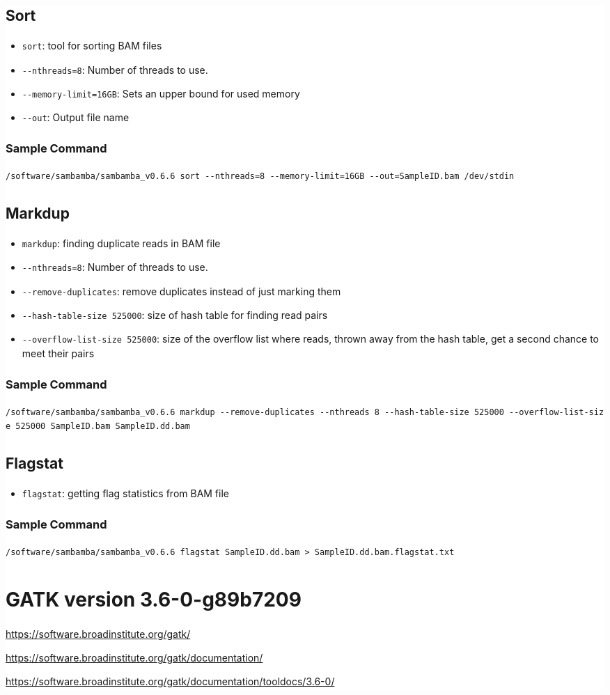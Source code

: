 ## Sort

- `sort`: tool for sorting BAM files

- `--nthreads=8`: Number of threads to use.

- `--memory-limit=16GB`: Sets an upper bound for used memory

- `--out`: Output file name

### Sample Command

```
/software/sambamba/sambamba_v0.6.6 sort --nthreads=8 --memory-limit=16GB --out=SampleID.bam /dev/stdin
```

## Markdup

- `markdup`: finding duplicate reads in BAM file

- `--nthreads=8`: Number of threads to use.

- `--remove-duplicates`: remove duplicates instead of just marking them

- `--hash-table-size 525000`: size of hash table for finding read pairs

- `--overflow-list-size 525000`: size of the overflow list where reads, thrown away from the hash table, get a second chance to meet their pairs


### Sample Command

```
/software/sambamba/sambamba_v0.6.6 markdup --remove-duplicates --nthreads 8 --hash-table-size 525000 --overflow-list-size 525000 SampleID.bam SampleID.dd.bam
```

## Flagstat

- `flagstat`: getting flag statistics from BAM file

### Sample Command

```
/software/sambamba/sambamba_v0.6.6 flagstat SampleID.dd.bam > SampleID.dd.bam.flagstat.txt
```

# GATK version 3.6-0-g89b7209

https://software.broadinstitute.org/gatk/

https://software.broadinstitute.org/gatk/documentation/

https://software.broadinstitute.org/gatk/documentation/tooldocs/3.6-0/
